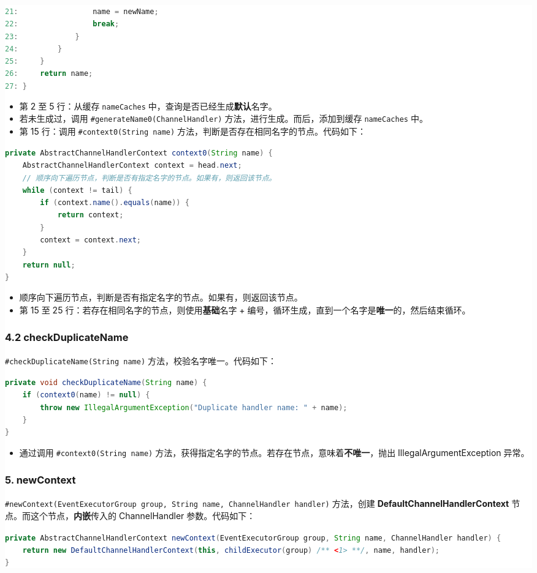 ```java
21:                 name = newName;
22:                 break;
23:             }
24:         }
25:     }
26:     return name;
27: }
```

+ 第 2 至 5 行：从缓存 `nameCaches` 中，查询是否已经生成**默认**名字。
+ 若未生成过，调用 `#generateName0(ChannelHandler)` 方法，进行生成。而后，添加到缓存 `nameCaches` 中。
+ 第 15 行：调用 `#context0(String name)` 方法，判断是否存在相同名字的节点。代码如下：

```java
private AbstractChannelHandlerContext context0(String name) {
    AbstractChannelHandlerContext context = head.next;
    // 顺序向下遍历节点，判断是否有指定名字的节点。如果有，则返回该节点。
    while (context != tail) {
        if (context.name().equals(name)) {
            return context;
        }
        context = context.next;
    }
    return null;
}
```

+ 顺序向下遍历节点，判断是否有指定名字的节点。如果有，则返回该节点。
+ 第 15 至 25 行：若存在相同名字的节点，则使用**基础**名字 + 编号，循环生成，直到一个名字是**唯一**的，然后结束循环。

### **4.2 checkDuplicateName**

`#checkDuplicateName(String name)` 方法，校验名字唯一。代码如下：

```java
private void checkDuplicateName(String name) {
    if (context0(name) != null) {
        throw new IllegalArgumentException("Duplicate handler name: " + name);
    }
}
```

+ 通过调用 `#context0(String name)` 方法，获得指定名字的节点。若存在节点，意味着**不唯一**，抛出 IllegalArgumentException 异常。

### 5. newContext

`#newContext(EventExecutorGroup group, String name, ChannelHandler handler)` 方法，创建 **DefaultChannelHandlerContext** 节点。而这个节点，**内嵌**传入的 ChannelHandler 参数。代码如下：

```java
private AbstractChannelHandlerContext newContext(EventExecutorGroup group, String name, ChannelHandler handler) {
    return new DefaultChannelHandlerContext(this, childExecutor(group) /** <1> **/, name, handler);
}
```
